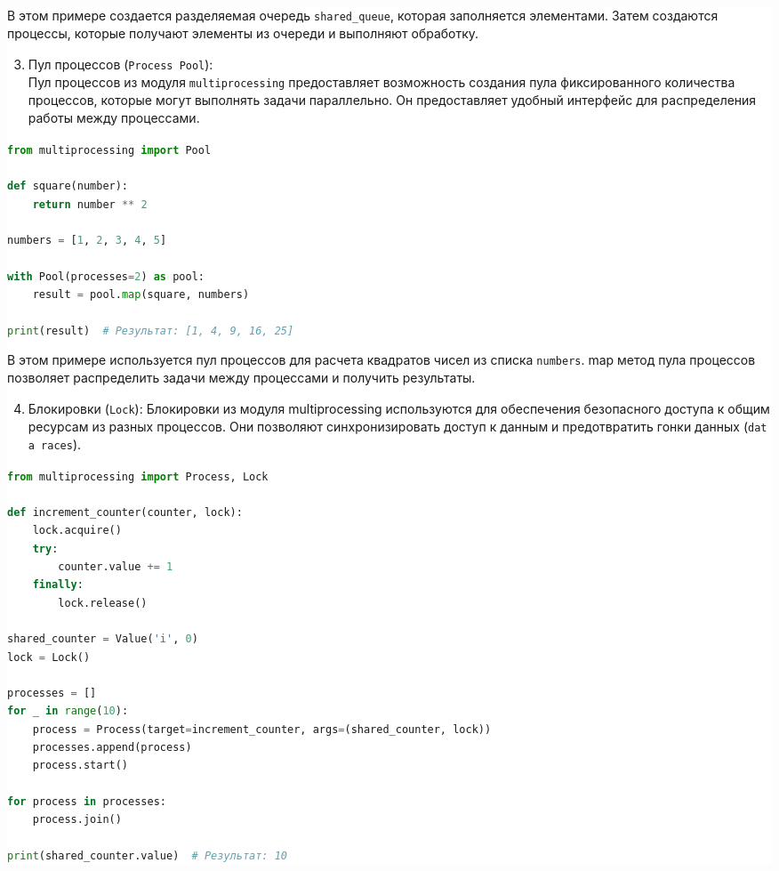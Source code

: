 ```python
```

В этом примере создается разделяемая очередь `shared_queue`, которая заполняется элементами. Затем создаются процессы, которые получают элементы из очереди и выполняют обработку.

3. Пул процессов (`Process Pool`):  
Пул процессов из модуля `multiprocessing` предоставляет возможность создания пула фиксированного количества процессов, которые могут выполнять задачи параллельно. Он предоставляет удобный интерфейс для распределения работы между процессами.

```python
from multiprocessing import Pool

def square(number):
    return number ** 2

numbers = [1, 2, 3, 4, 5]

with Pool(processes=2) as pool:
    result = pool.map(square, numbers)

print(result)  # Результат: [1, 4, 9, 16, 25]
```

В этом примере используется пул процессов для расчета квадратов чисел из списка `numbers`. map метод пула процессов позволяет распределить задачи между процессами и получить результаты.

4. Блокировки (`Lock`):
Блокировки из модуля multiprocessing используются для обеспечения безопасного доступа к общим ресурсам из разных процессов. Они позволяют синхронизировать доступ к данным и предотвратить гонки данных (`data races`).

```python
from multiprocessing import Process, Lock

def increment_counter(counter, lock):
    lock.acquire()
    try:
        counter.value += 1
    finally:
        lock.release()

shared_counter = Value('i', 0)
lock = Lock()

processes = []
for _ in range(10):
    process = Process(target=increment_counter, args=(shared_counter, lock))
    processes.append(process)
    process.start()

for process in processes:
    process.join()

print(shared_counter.value)  # Результат: 10
```
